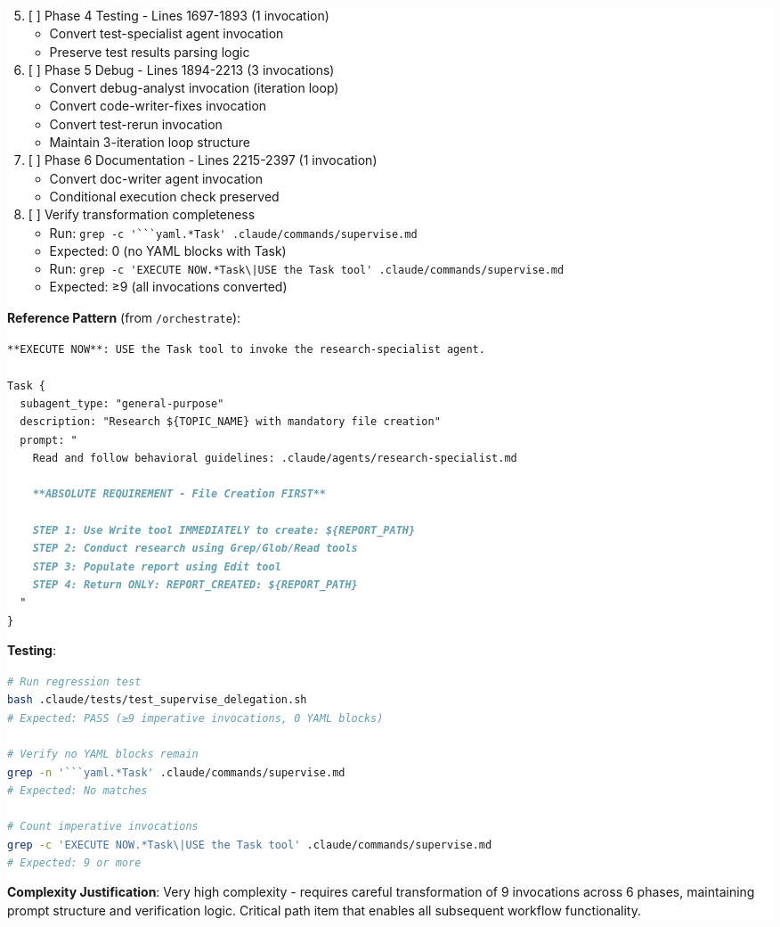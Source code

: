 5. [ ] Phase 4 Testing - Lines 1697-1893 (1 invocation)
   - Convert test-specialist agent invocation
   - Preserve test results parsing logic
6. [ ] Phase 5 Debug - Lines 1894-2213 (3 invocations)
   - Convert debug-analyst invocation (iteration loop)
   - Convert code-writer-fixes invocation
   - Convert test-rerun invocation
   - Maintain 3-iteration loop structure
7. [ ] Phase 6 Documentation - Lines 2215-2397 (1 invocation)
   - Convert doc-writer agent invocation
   - Conditional execution check preserved
8. [ ] Verify transformation completeness
   - Run: `grep -c '```yaml.*Task' .claude/commands/supervise.md`
   - Expected: 0 (no YAML blocks with Task)
   - Run: `grep -c 'EXECUTE NOW.*Task\|USE the Task tool' .claude/commands/supervise.md`
   - Expected: ≥9 (all invocations converted)

**Reference Pattern** (from `/orchestrate`):
```markdown
**EXECUTE NOW**: USE the Task tool to invoke the research-specialist agent.

Task {
  subagent_type: "general-purpose"
  description: "Research ${TOPIC_NAME} with mandatory file creation"
  prompt: "
    Read and follow behavioral guidelines: .claude/agents/research-specialist.md

    **ABSOLUTE REQUIREMENT - File Creation FIRST**

    STEP 1: Use Write tool IMMEDIATELY to create: ${REPORT_PATH}
    STEP 2: Conduct research using Grep/Glob/Read tools
    STEP 3: Populate report using Edit tool
    STEP 4: Return ONLY: REPORT_CREATED: ${REPORT_PATH}
  "
}
```

**Testing**:
```bash
# Run regression test
bash .claude/tests/test_supervise_delegation.sh
# Expected: PASS (≥9 imperative invocations, 0 YAML blocks)

# Verify no YAML blocks remain
grep -n '```yaml.*Task' .claude/commands/supervise.md
# Expected: No matches

# Count imperative invocations
grep -c 'EXECUTE NOW.*Task\|USE the Task tool' .claude/commands/supervise.md
# Expected: 9 or more
```

**Complexity Justification**: Very high complexity - requires careful transformation of 9 invocations across 6 phases, maintaining prompt structure and verification logic. Critical path item that enables all subsequent workflow functionality.
